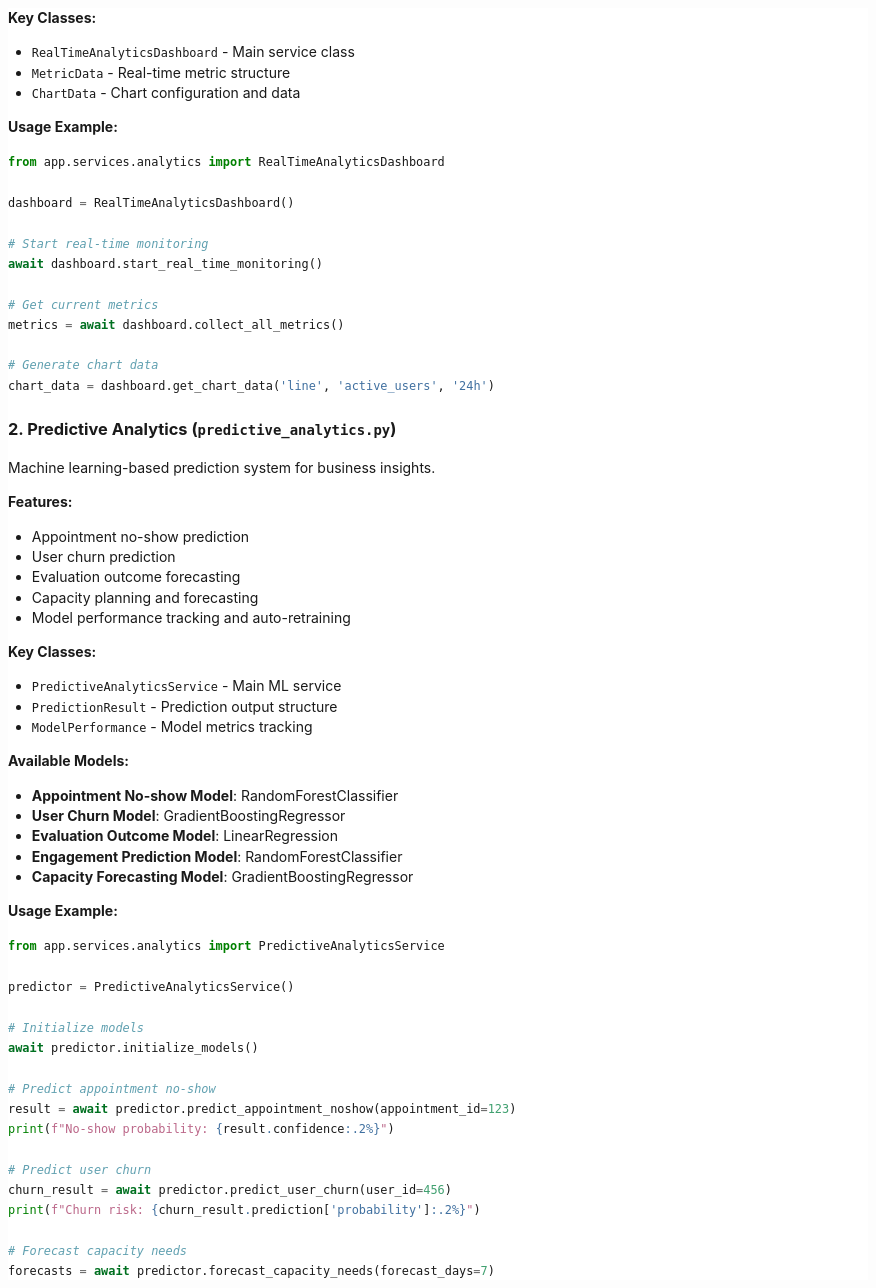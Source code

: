 **Key Classes:**
- `RealTimeAnalyticsDashboard` - Main service class
- `MetricData` - Real-time metric structure
- `ChartData` - Chart configuration and data

**Usage Example:**
```python
from app.services.analytics import RealTimeAnalyticsDashboard

dashboard = RealTimeAnalyticsDashboard()

# Start real-time monitoring
await dashboard.start_real_time_monitoring()

# Get current metrics
metrics = await dashboard.collect_all_metrics()

# Generate chart data
chart_data = dashboard.get_chart_data('line', 'active_users', '24h')
```

### 2. Predictive Analytics (`predictive_analytics.py`)

Machine learning-based prediction system for business insights.

**Features:**
- Appointment no-show prediction
- User churn prediction
- Evaluation outcome forecasting
- Capacity planning and forecasting
- Model performance tracking and auto-retraining

**Key Classes:**
- `PredictiveAnalyticsService` - Main ML service
- `PredictionResult` - Prediction output structure
- `ModelPerformance` - Model metrics tracking

**Available Models:**
- **Appointment No-show Model**: RandomForestClassifier
- **User Churn Model**: GradientBoostingRegressor
- **Evaluation Outcome Model**: LinearRegression
- **Engagement Prediction Model**: RandomForestClassifier
- **Capacity Forecasting Model**: GradientBoostingRegressor

**Usage Example:**
```python
from app.services.analytics import PredictiveAnalyticsService

predictor = PredictiveAnalyticsService()

# Initialize models
await predictor.initialize_models()

# Predict appointment no-show
result = await predictor.predict_appointment_noshow(appointment_id=123)
print(f"No-show probability: {result.confidence:.2%}")

# Predict user churn
churn_result = await predictor.predict_user_churn(user_id=456)
print(f"Churn risk: {churn_result.prediction['probability']:.2%}")

# Forecast capacity needs
forecasts = await predictor.forecast_capacity_needs(forecast_days=7)
```
